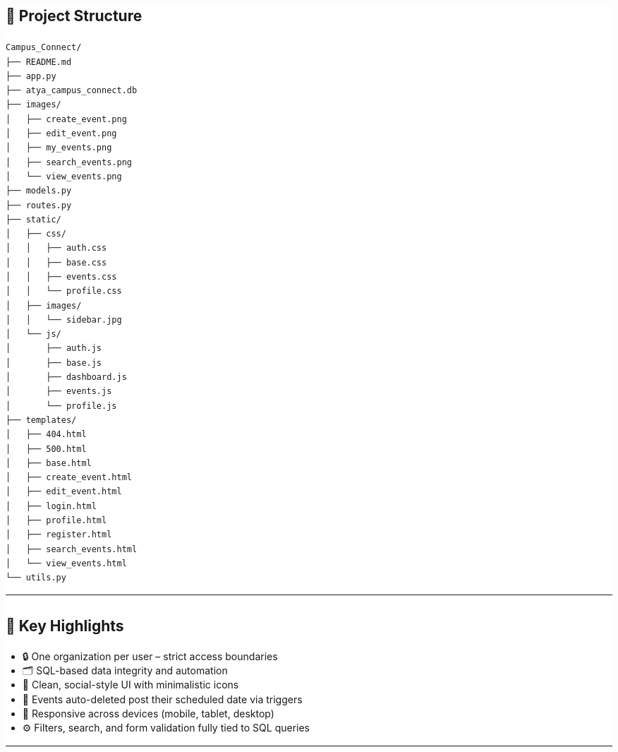 ## 📁 Project Structure

```
Campus_Connect/
├── README.md
├── app.py
├── atya_campus_connect.db
├── images/
│   ├── create_event.png
│   ├── edit_event.png
│   ├── my_events.png
│   ├── search_events.png
│   └── view_events.png
├── models.py
├── routes.py
├── static/
│   ├── css/
│   │   ├── auth.css
│   │   ├── base.css
│   │   ├── events.css
│   │   └── profile.css
│   ├── images/
│   │   └── sidebar.jpg
│   └── js/
│       ├── auth.js
│       ├── base.js
│       ├── dashboard.js
│       ├── events.js
│       └── profile.js
├── templates/
│   ├── 404.html
│   ├── 500.html
│   ├── base.html
│   ├── create_event.html
│   ├── edit_event.html
│   ├── login.html
│   ├── profile.html
│   ├── register.html
│   ├── search_events.html
│   └── view_events.html
└── utils.py
```

---

## 📌 Key Highlights

- 🔒 One organization per user – strict access boundaries  
- 🗂️ SQL-based data integrity and automation  
- 🧼 Clean, social-style UI with minimalistic icons  
- 🔄 Events auto-deleted post their scheduled date via triggers  
- 📱 Responsive across devices (mobile, tablet, desktop)  
- ⚙️ Filters, search, and form validation fully tied to SQL queries

---